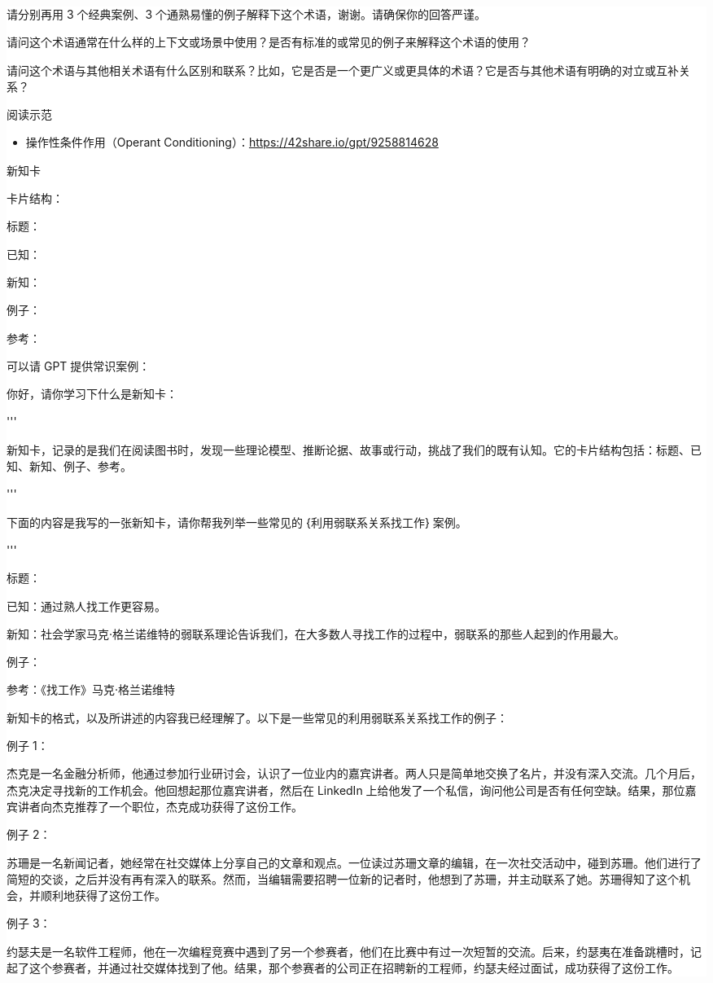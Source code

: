 请分别再用 3 个经典案例、3 个通熟易懂的例子解释下这个术语，谢谢。请确保你的回答严谨。

请问这个术语通常在什么样的上下文或场景中使用？是否有标准的或常见的例子来解释这个术语的使用？

请问这个术语与其他相关术语有什么区别和联系？比如，它是否是一个更广义或更具体的术语？它是否与其他术语有明确的对立或互补关系？

阅读示范

- 操作性条件作用（Operant Conditioning）：https://42share.io/gpt/9258814628

新知卡

卡片结构：

标题：

已知：

新知：

例子：

参考：

可以请 GPT 提供常识案例：

你好，请你学习下什么是新知卡：

'''

新知卡，记录的是我们在阅读图书时，发现一些理论模型、推断论据、故事或行动，挑战了我们的既有认知。它的卡片结构包括：标题、已知、新知、例子、参考。

'''

下面的内容是我写的一张新知卡，请你帮我列举一些常见的 {利用弱联系关系找工作} 案例。

'''

标题：

已知：通过熟人找工作更容易。

新知：社会学家马克·格兰诺维特的弱联系理论告诉我们，在大多数人寻找工作的过程中，弱联系的那些人起到的作用最大。

例子：

参考：《找工作》马克·格兰诺维特

新知卡的格式，以及所讲述的内容我已经理解了。以下是一些常见的利用弱联系关系找工作的例子：

例子 1：

杰克是一名金融分析师，他通过参加行业研讨会，认识了一位业内的嘉宾讲者。两人只是简单地交换了名片，并没有深入交流。几个月后，杰克决定寻找新的工作机会。他回想起那位嘉宾讲者，然后在 LinkedIn 上给他发了一个私信，询问他公司是否有任何空缺。结果，那位嘉宾讲者向杰克推荐了一个职位，杰克成功获得了这份工作。

例子 2：

苏珊是一名新闻记者，她经常在社交媒体上分享自己的文章和观点。一位读过苏珊文章的编辑，在一次社交活动中，碰到苏珊。他们进行了简短的交谈，之后并没有再有深入的联系。然而，当编辑需要招聘一位新的记者时，他想到了苏珊，并主动联系了她。苏珊得知了这个机会，并顺利地获得了这份工作。

例子 3：

约瑟夫是一名软件工程师，他在一次编程竞赛中遇到了另一个参赛者，他们在比赛中有过一次短暂的交流。后来，约瑟夷在准备跳槽时，记起了这个参赛者，并通过社交媒体找到了他。结果，那个参赛者的公司正在招聘新的工程师，约瑟夫经过面试，成功获得了这份工作。
